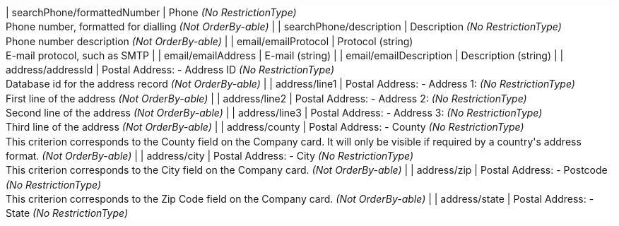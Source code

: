 | searchPhone/formattedNumber            | Phone *(No RestrictionType)*                                                                                                                                                                                  
                                          Phone number, formatted for dialling *(Not OrderBy-able)*                                                                                                                                                      |
| searchPhone/description                | Description *(No RestrictionType)*                                                                                                                                                                            
                                          Phone number description *(Not OrderBy-able)*                                                                                                                                                                  |
| email/emailProtocol                    | Protocol (string)                                                                                                                                                                                             
                                          E-mail protocol, such as SMTP                                                                                                                                                                                  |
| email/emailAddress                     | E-mail (string)                                                                                                                                                                                               |
| email/emailDescription                 | Description (string)                                                                                                                                                                                          |
| address/addressId                      | Postal Address: - Address ID *(No RestrictionType)*                                                                                                                                                           
                                          Database id for the address record *(Not OrderBy-able)*                                                                                                                                                        |
| address/line1                          | Postal Address: - Address 1: *(No RestrictionType)*                                                                                                                                                           
                                          First line of the address *(Not OrderBy-able)*                                                                                                                                                                 |
| address/line2                          | Postal Address: - Address 2: *(No RestrictionType)*                                                                                                                                                           
                                          Second line of the address *(Not OrderBy-able)*                                                                                                                                                                |
| address/line3                          | Postal Address: - Address 3: *(No RestrictionType)*                                                                                                                                                           
                                          Third line of the address *(Not OrderBy-able)*                                                                                                                                                                 |
| address/county                         | Postal Address: - County *(No RestrictionType)*                                                                                                                                                               
                                          This criterion corresponds to the County field on the Company card. It will only be visible if required by a country's address format. *(Not OrderBy-able)*                                                    |
| address/city                           | Postal Address: - City *(No RestrictionType)*                                                                                                                                                                 
                                          This criterion corresponds to the City field on the Company card. *(Not OrderBy-able)*                                                                                                                         |
| address/zip                            | Postal Address: - Postcode *(No RestrictionType)*                                                                                                                                                             
                                          This criterion corresponds to the Zip Code field on the Company card. *(Not OrderBy-able)*                                                                                                                     |
| address/state                          | Postal Address: - State *(No RestrictionType)*                                                                                                                                                                